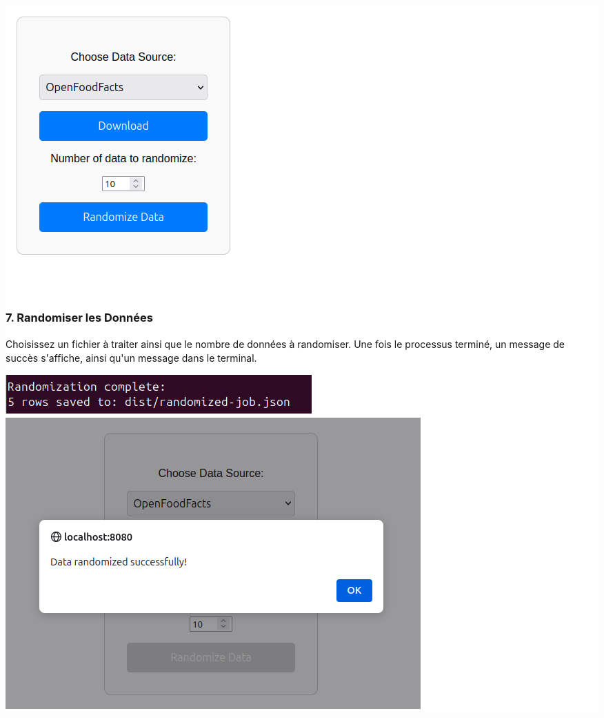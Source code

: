 ![frontend](img/yes_csv.png)

<br>

### 7. Randomiser les Données

Choisissez un fichier à traiter ainsi que le nombre de données à randomiser. Une fois le processus terminé, un message de succès s'affiche, ainsi qu'un message dans le terminal.

![frontend](img/after_randomized_terminal.png)<br>
![frontend](img/window_randomized.png)
